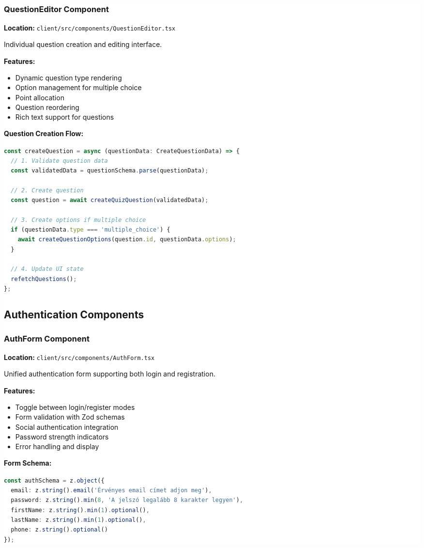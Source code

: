 ### QuestionEditor Component
**Location:** `client/src/components/QuestionEditor.tsx`

Individual question creation and editing interface.

**Features:**
- Dynamic question type rendering
- Option management for multiple choice
- Point allocation
- Question reordering
- Rich text support for questions

**Question Creation Flow:**
```typescript
const createQuestion = async (questionData: CreateQuestionData) => {
  // 1. Validate question data
  const validatedData = questionSchema.parse(questionData);
  
  // 2. Create question
  const question = await createQuizQuestion(validatedData);
  
  // 3. Create options if multiple choice
  if (questionData.type === 'multiple_choice') {
    await createQuestionOptions(question.id, questionData.options);
  }
  
  // 4. Update UI state
  refetchQuestions();
};
```

## Authentication Components

### AuthForm Component
**Location:** `client/src/components/AuthForm.tsx`

Unified authentication form supporting both login and registration.

**Features:**
- Toggle between login/register modes
- Form validation with Zod schemas
- Social authentication integration
- Password strength indicators
- Error handling and display

**Form Schema:**
```typescript
const authSchema = z.object({
  email: z.string().email('Érvényes email címet adjon meg'),
  password: z.string().min(8, 'A jelszó legalább 8 karakter legyen'),
  firstName: z.string().min(1).optional(),
  lastName: z.string().min(1).optional(),
  phone: z.string().optional()
});
```
